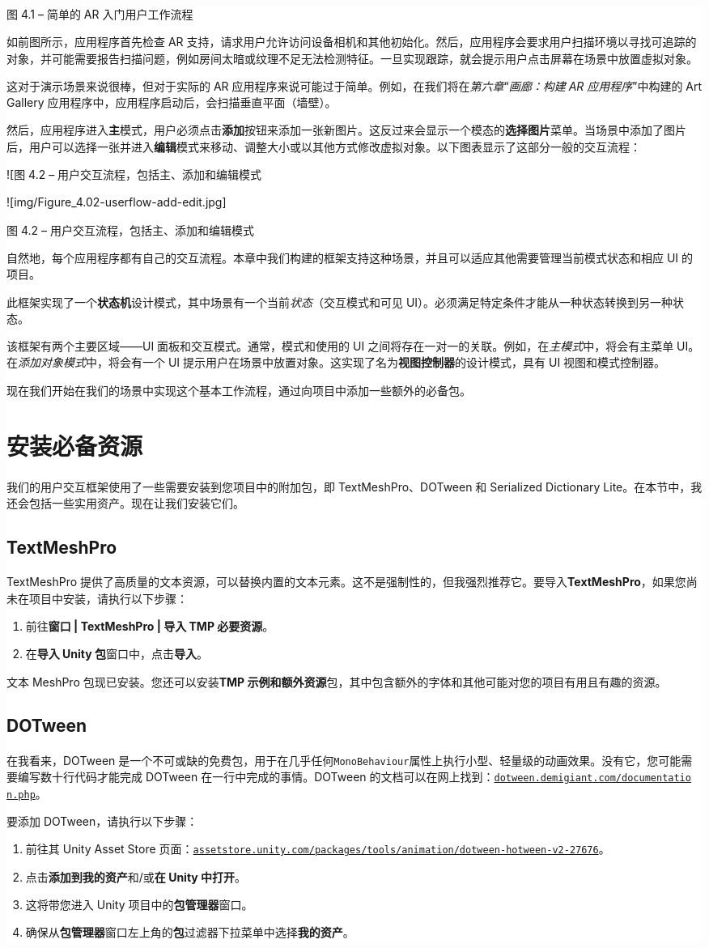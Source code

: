 图 4.1 – 简单的 AR 入门用户工作流程

如前图所示，应用程序首先检查 AR 支持，请求用户允许访问设备相机和其他初始化。然后，应用程序会要求用户扫描环境以寻找可追踪的对象，并可能需要报告扫描问题，例如房间太暗或纹理不足无法检测特征。一旦实现跟踪，就会提示用户点击屏幕在场景中放置虚拟对象。

这对于演示场景来说很棒，但对于实际的 AR 应用程序来说可能过于简单。例如，在我们将在*第六章*“*画廊：构建 AR 应用程序*”中构建的 Art Gallery 应用程序中，应用程序启动后，会扫描垂直平面（墙壁）。

然后，应用程序进入**主**模式，用户必须点击**添加**按钮来添加一张新图片。这反过来会显示一个模态的**选择图片**菜单。当场景中添加了图片后，用户可以选择一张并进入**编辑**模式来移动、调整大小或以其他方式修改虚拟对象。以下图表显示了这部分一般的交互流程：

![图 4.2 – 用户交互流程，包括主、添加和编辑模式

![img/Figure_4.02-userflow-add-edit.jpg]

图 4.2 – 用户交互流程，包括主、添加和编辑模式

自然地，每个应用程序都有自己的交互流程。本章中我们构建的框架支持这种场景，并且可以适应其他需要管理当前模式状态和相应 UI 的项目。

此框架实现了一个**状态机**设计模式，其中场景有一个当前*状态*（交互模式和可见 UI）。必须满足特定条件才能从一种状态转换到另一种状态。

该框架有两个主要区域——UI 面板和交互模式。通常，模式和使用的 UI 之间将存在一对一的关联。例如，在*主模式*中，将会有主菜单 UI。在*添加对象模式*中，将会有一个 UI 提示用户在场景中放置对象。这实现了名为**视图控制器**的设计模式，具有 UI 视图和模式控制器。

现在我们开始在我们的场景中实现这个基本工作流程，通过向项目中添加一些额外的必备包。

# 安装必备资源

我们的用户交互框架使用了一些需要安装到您项目中的附加包，即 TextMeshPro、DOTween 和 Serialized Dictionary Lite。在本节中，我还会包括一些实用资产。现在让我们安装它们。

## TextMeshPro

TextMeshPro 提供了高质量的文本资源，可以替换内置的文本元素。这不是强制性的，但我强烈推荐它。要导入**TextMeshPro**，如果您尚未在项目中安装，请执行以下步骤：

1.  前往**窗口 | TextMeshPro | 导入 TMP 必要资源**。

1.  在**导入 Unity 包**窗口中，点击**导入**。

文本 MeshPro 包现已安装。您还可以安装**TMP 示例和额外资源**包，其中包含额外的字体和其他可能对您的项目有用且有趣的资源。

## DOTween

在我看来，DOTween 是一个不可或缺的免费包，用于在几乎任何`MonoBehaviour`属性上执行小型、轻量级的动画效果。没有它，您可能需要编写数十行代码才能完成 DOTween 在一行中完成的事情。DOTween 的文档可以在网上找到：[`dotween.demigiant.com/documentation.php`](http://dotween.demigiant.com/documentation.php)。

要添加 DOTween，请执行以下步骤：

1.  前往其 Unity Asset Store 页面：[`assetstore.unity.com/packages/tools/animation/dotween-hotween-v2-27676`](https://assetstore.unity.com/packages/tools/animation/dotween-hotween-v2-27676)。

1.  点击**添加到我的资产**和/或**在 Unity 中打开**。

1.  这将带您进入 Unity 项目中的**包管理器**窗口。

1.  确保从**包管理器**窗口左上角的**包**过滤器下拉菜单中选择**我的资产**。
